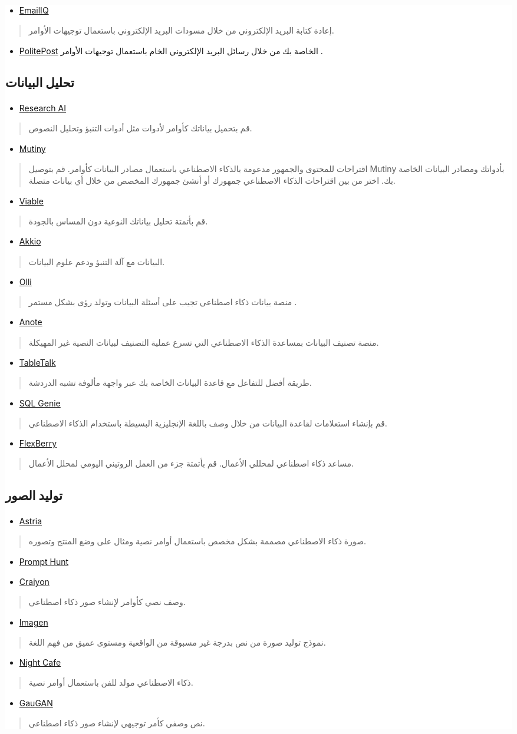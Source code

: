 - [EmailIQ](https://www.emailiq.org/)
> إعادة كتابة البريد الإلكتروني من خلال مسودات البريد الإلكتروني باستعمال توجيهات الأوامر.

- [PolitePost](https://www.politepost.net/) الخاصة بك من خلال رسائل البريد الإلكتروني الخام باستعمال توجيهات الأوامر .


## تحليل البيانات

- [Research AI](https://research-ai.io/)
> قم بتحميل بياناتك كأوامر لأدوات مثل أدوات التنبؤ وتحليل النصوص.

- [Mutiny](https://www.mutinyhq.com/)
> اقتراحات للمحتوى والجمهور مدعومة بالذكاء الاصطناعي باستعمال مصادر البيانات كأوامر. قم بتوصيل Mutiny بأدواتك ومصادر البيانات الخاصة بك. اختر من بين اقتراحات الذكاء الاصطناعي جمهورك أو أنشئ جمهورك المخصص من خلال أي بيانات متصلة.

- [Viable](https://www.askviable.com/)
> قم بأتمتة تحليل بياناتك النوعية دون المساس بالجودة.

- [Akkio](https://www.akkio.com/)
> البيانات مع آلة التنبؤ ودعم علوم البيانات.

- [Olli](https://www.olli.ai/)
> منصة بيانات ذكاء اصطناعي تجيب على أسئلة البيانات وتولد رؤى بشكل مستمر .

- [Anote](https://tryanote.com/)
> منصة تصنيف البيانات بمساعدة الذكاء الاصطناعي التي تسرع عملية التصنيف لبيانات النصية غير المهيكلة.

- [TableTalk](https://www.tabletalk.ai/)
> طريقة أفضل للتفاعل مع قاعدة البيانات الخاصة بك عبر واجهة مألوفة تشبه الدردشة.

- [SQL Genie](https://sqlgenie-co.web.app/)
> قم بإنشاء استعلامات لقاعدة البيانات من خلال وصف باللغة الإنجليزية البسيطة باستخدام الذكاء الاصطناعي.

- [FlexBerry](https://ai.flexberry.net/)
> مساعد ذكاء اصطناعي لمحللي الأعمال. قم بأتمتة جزء من العمل الروتيني اليومي لمحلل الأعمال.

## توليد الصور

- [Astria](https://www.astria.ai)
> صورة ذكاء الاصطناعي مصممة بشكل مخصص باستعمال أوامر نصية ومثال على وضع المنتج وتصوره.

- [Prompt Hunt](https://www.prompthunt.com)

- [Craiyon](https://www.craiyon.com/)
> وصف نصي كأوامر لإنشاء صور ذكاء اصطناعي.

- [Imagen](https://imagen.research.google/)
> نموذج توليد صورة من نص بدرجة غير مسبوقة من الواقعية ومستوى عميق من فهم اللغة.

- [Night Cafe](https://creator.nightcafe.studio/)
> ذكاء الاصطناعي مولد للفن باستعمال أوامر نصية.

- [GauGAN](http://gaugan.org/gaugan2/)
> نص وصفي كأمر توجيهي لإنشاء صور ذكاء اصطناعي.
